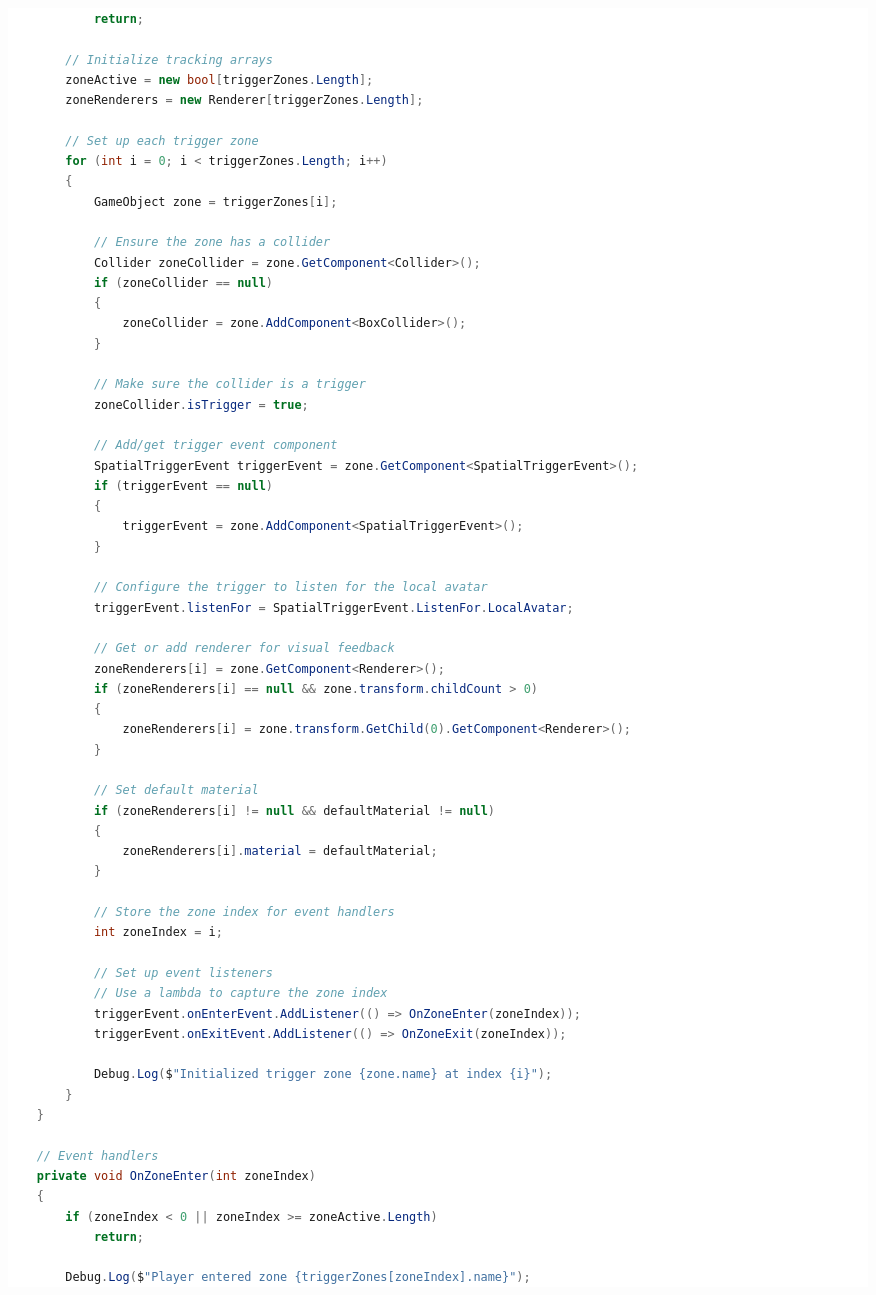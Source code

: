 ```csharp
            return;
            
        // Initialize tracking arrays
        zoneActive = new bool[triggerZones.Length];
        zoneRenderers = new Renderer[triggerZones.Length];
        
        // Set up each trigger zone
        for (int i = 0; i < triggerZones.Length; i++)
        {
            GameObject zone = triggerZones[i];
            
            // Ensure the zone has a collider
            Collider zoneCollider = zone.GetComponent<Collider>();
            if (zoneCollider == null)
            {
                zoneCollider = zone.AddComponent<BoxCollider>();
            }
            
            // Make sure the collider is a trigger
            zoneCollider.isTrigger = true;
            
            // Add/get trigger event component
            SpatialTriggerEvent triggerEvent = zone.GetComponent<SpatialTriggerEvent>();
            if (triggerEvent == null)
            {
                triggerEvent = zone.AddComponent<SpatialTriggerEvent>();
            }
            
            // Configure the trigger to listen for the local avatar
            triggerEvent.listenFor = SpatialTriggerEvent.ListenFor.LocalAvatar;
            
            // Get or add renderer for visual feedback
            zoneRenderers[i] = zone.GetComponent<Renderer>();
            if (zoneRenderers[i] == null && zone.transform.childCount > 0)
            {
                zoneRenderers[i] = zone.transform.GetChild(0).GetComponent<Renderer>();
            }
            
            // Set default material
            if (zoneRenderers[i] != null && defaultMaterial != null)
            {
                zoneRenderers[i].material = defaultMaterial;
            }
            
            // Store the zone index for event handlers
            int zoneIndex = i;
            
            // Set up event listeners
            // Use a lambda to capture the zone index
            triggerEvent.onEnterEvent.AddListener(() => OnZoneEnter(zoneIndex));
            triggerEvent.onExitEvent.AddListener(() => OnZoneExit(zoneIndex));
            
            Debug.Log($"Initialized trigger zone {zone.name} at index {i}");
        }
    }
    
    // Event handlers
    private void OnZoneEnter(int zoneIndex)
    {
        if (zoneIndex < 0 || zoneIndex >= zoneActive.Length)
            return;
            
        Debug.Log($"Player entered zone {triggerZones[zoneIndex].name}");
```